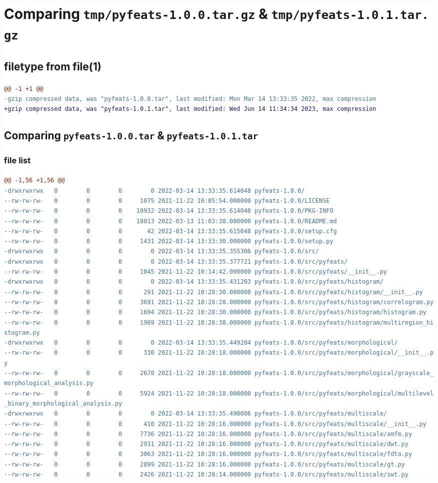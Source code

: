 # Comparing `tmp/pyfeats-1.0.0.tar.gz` & `tmp/pyfeats-1.0.1.tar.gz`

## filetype from file(1)

```diff
@@ -1 +1 @@
-gzip compressed data, was "pyfeats-1.0.0.tar", last modified: Mon Mar 14 13:33:35 2022, max compression
+gzip compressed data, was "pyfeats-1.0.1.tar", last modified: Wed Jun 14 11:34:34 2023, max compression
```

## Comparing `pyfeats-1.0.0.tar` & `pyfeats-1.0.1.tar`

### file list

```diff
@@ -1,56 +1,56 @@
-drwxrwxrwx   0        0        0        0 2022-03-14 13:33:35.614048 pyfeats-1.0.0/
--rw-rw-rw-   0        0        0     1075 2021-11-22 10:05:54.000000 pyfeats-1.0.0/LICENSE
--rw-rw-rw-   0        0        0    18932 2022-03-14 13:33:35.614048 pyfeats-1.0.0/PKG-INFO
--rw-rw-rw-   0        0        0    18013 2022-03-13 11:03:38.000000 pyfeats-1.0.0/README.md
--rw-rw-rw-   0        0        0       42 2022-03-14 13:33:35.615048 pyfeats-1.0.0/setup.cfg
--rw-rw-rw-   0        0        0     1431 2022-03-14 13:33:30.000000 pyfeats-1.0.0/setup.py
-drwxrwxrwx   0        0        0        0 2022-03-14 13:33:35.355306 pyfeats-1.0.0/src/
-drwxrwxrwx   0        0        0        0 2022-03-14 13:33:35.377721 pyfeats-1.0.0/src/pyfeats/
--rw-rw-rw-   0        0        0     1045 2021-11-22 10:14:42.000000 pyfeats-1.0.0/src/pyfeats/__init__.py
-drwxrwxrwx   0        0        0        0 2022-03-14 13:33:35.431203 pyfeats-1.0.0/src/pyfeats/histogram/
--rw-rw-rw-   0        0        0      291 2021-11-22 10:28:30.000000 pyfeats-1.0.0/src/pyfeats/histogram/__init__.py
--rw-rw-rw-   0        0        0     3691 2021-11-22 10:28:28.000000 pyfeats-1.0.0/src/pyfeats/histogram/correlogram.py
--rw-rw-rw-   0        0        0     1694 2021-11-22 10:28:30.000000 pyfeats-1.0.0/src/pyfeats/histogram/histogram.py
--rw-rw-rw-   0        0        0     1989 2021-11-22 10:28:38.000000 pyfeats-1.0.0/src/pyfeats/histogram/multiregion_histogram.py
-drwxrwxrwx   0        0        0        0 2022-03-14 13:33:35.449204 pyfeats-1.0.0/src/pyfeats/morphological/
--rw-rw-rw-   0        0        0      330 2021-11-22 10:28:18.000000 pyfeats-1.0.0/src/pyfeats/morphological/__init__.py
--rw-rw-rw-   0        0        0     2670 2021-11-22 10:28:18.000000 pyfeats-1.0.0/src/pyfeats/morphological/grayscale_morphological_analysis.py
--rw-rw-rw-   0        0        0     5924 2021-11-22 10:28:18.000000 pyfeats-1.0.0/src/pyfeats/morphological/multilevel_binary_morphological_analysis.py
-drwxrwxrwx   0        0        0        0 2022-03-14 13:33:35.490006 pyfeats-1.0.0/src/pyfeats/multiscale/
--rw-rw-rw-   0        0        0      410 2021-11-22 10:28:16.000000 pyfeats-1.0.0/src/pyfeats/multiscale/__init__.py
--rw-rw-rw-   0        0        0     7736 2021-11-22 10:28:16.000000 pyfeats-1.0.0/src/pyfeats/multiscale/amfm.py
--rw-rw-rw-   0        0        0     2931 2021-11-22 10:28:16.000000 pyfeats-1.0.0/src/pyfeats/multiscale/dwt.py
--rw-rw-rw-   0        0        0     3063 2021-11-22 10:28:16.000000 pyfeats-1.0.0/src/pyfeats/multiscale/fdta.py
--rw-rw-rw-   0        0        0     2899 2021-11-22 10:28:16.000000 pyfeats-1.0.0/src/pyfeats/multiscale/gt.py
--rw-rw-rw-   0        0        0     2426 2021-11-22 10:28:14.000000 pyfeats-1.0.0/src/pyfeats/multiscale/swt.py
```